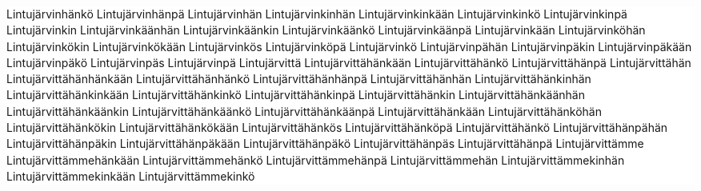 Lintujärvinhänkö
Lintujärvinhänpä
Lintujärvinhän
Lintujärvinkinhän
Lintujärvinkinkään
Lintujärvinkinkö
Lintujärvinkinpä
Lintujärvinkin
Lintujärvinkäänhän
Lintujärvinkäänkin
Lintujärvinkäänkö
Lintujärvinkäänpä
Lintujärvinkään
Lintujärvinköhän
Lintujärvinkökin
Lintujärvinkökään
Lintujärvinkös
Lintujärvinköpä
Lintujärvinkö
Lintujärvinpähän
Lintujärvinpäkin
Lintujärvinpäkään
Lintujärvinpäkö
Lintujärvinpäs
Lintujärvinpä
Lintujärvittä
Lintujärvittähänkään
Lintujärvittähänkö
Lintujärvittähänpä
Lintujärvittähän
Lintujärvittähänhänkään
Lintujärvittähänhänkö
Lintujärvittähänhänpä
Lintujärvittähänhän
Lintujärvittähänkinhän
Lintujärvittähänkinkään
Lintujärvittähänkinkö
Lintujärvittähänkinpä
Lintujärvittähänkin
Lintujärvittähänkäänhän
Lintujärvittähänkäänkin
Lintujärvittähänkäänkö
Lintujärvittähänkäänpä
Lintujärvittähänkään
Lintujärvittähänköhän
Lintujärvittähänkökin
Lintujärvittähänkökään
Lintujärvittähänkös
Lintujärvittähänköpä
Lintujärvittähänkö
Lintujärvittähänpähän
Lintujärvittähänpäkin
Lintujärvittähänpäkään
Lintujärvittähänpäkö
Lintujärvittähänpäs
Lintujärvittähänpä
Lintujärvittämme
Lintujärvittämmehänkään
Lintujärvittämmehänkö
Lintujärvittämmehänpä
Lintujärvittämmehän
Lintujärvittämmekinhän
Lintujärvittämmekinkään
Lintujärvittämmekinkö